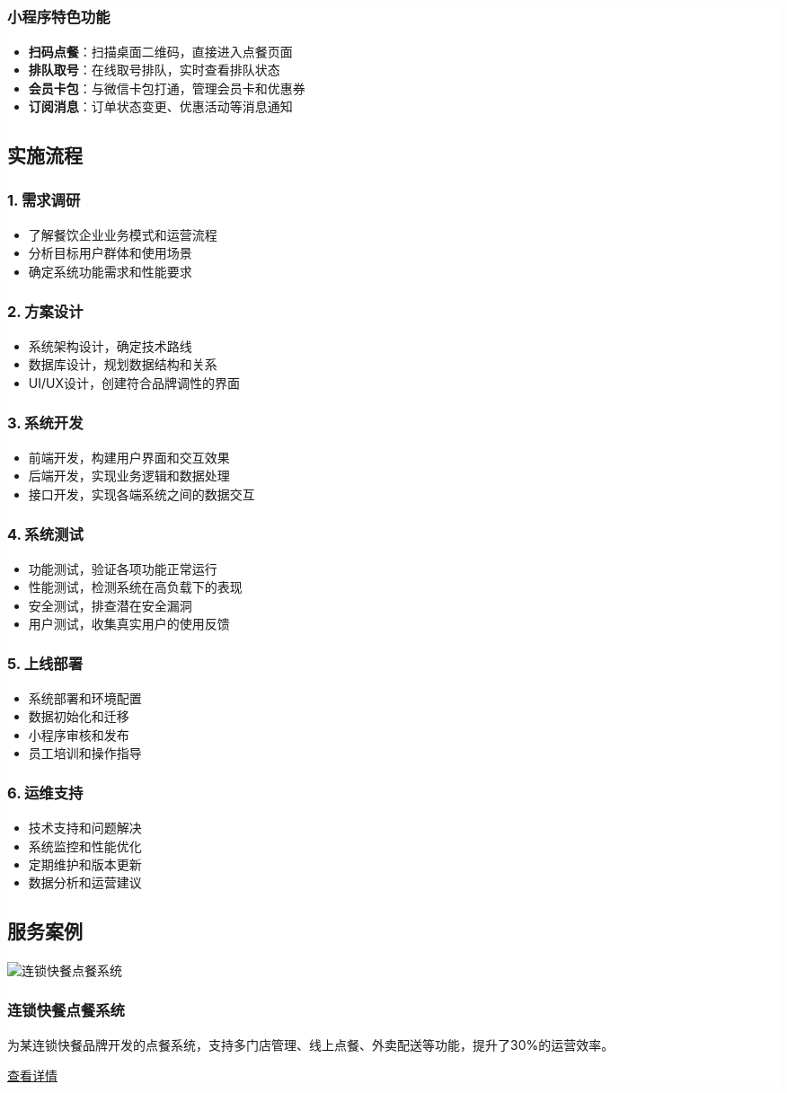 ### 小程序特色功能

- **扫码点餐**：扫描桌面二维码，直接进入点餐页面
- **排队取号**：在线取号排队，实时查看排队状态
- **会员卡包**：与微信卡包打通，管理会员卡和优惠券
- **订阅消息**：订单状态变更、优惠活动等消息通知

## 实施流程

### 1. 需求调研

- 了解餐饮企业业务模式和运营流程
- 分析目标用户群体和使用场景
- 确定系统功能需求和性能要求

### 2. 方案设计

- 系统架构设计，确定技术路线
- 数据库设计，规划数据结构和关系
- UI/UX设计，创建符合品牌调性的界面

### 3. 系统开发

- 前端开发，构建用户界面和交互效果
- 后端开发，实现业务逻辑和数据处理
- 接口开发，实现各端系统之间的数据交互

### 4. 系统测试

- 功能测试，验证各项功能正常运行
- 性能测试，检测系统在高负载下的表现
- 安全测试，排查潜在安全漏洞
- 用户测试，收集真实用户的使用反馈

### 5. 上线部署

- 系统部署和环境配置
- 数据初始化和迁移
- 小程序审核和发布
- 员工培训和操作指导

### 6. 运维支持

- 技术支持和问题解决
- 系统监控和性能优化
- 定期维护和版本更新
- 数据分析和运营建议

## 服务案例

<div class="case-studies">
  <div class="case-study">
    <img src="/images/cases/order-case1.png" alt="连锁快餐点餐系统" />
    <div class="case-content">
      <h3>连锁快餐点餐系统</h3>
      <p>为某连锁快餐品牌开发的点餐系统，支持多门店管理、线上点餐、外卖配送等功能，提升了30%的运营效率。</p>
      <a href="/projects/ordering-system#case1" class="view-case">查看详情</a>
    </div>
  </div>
  